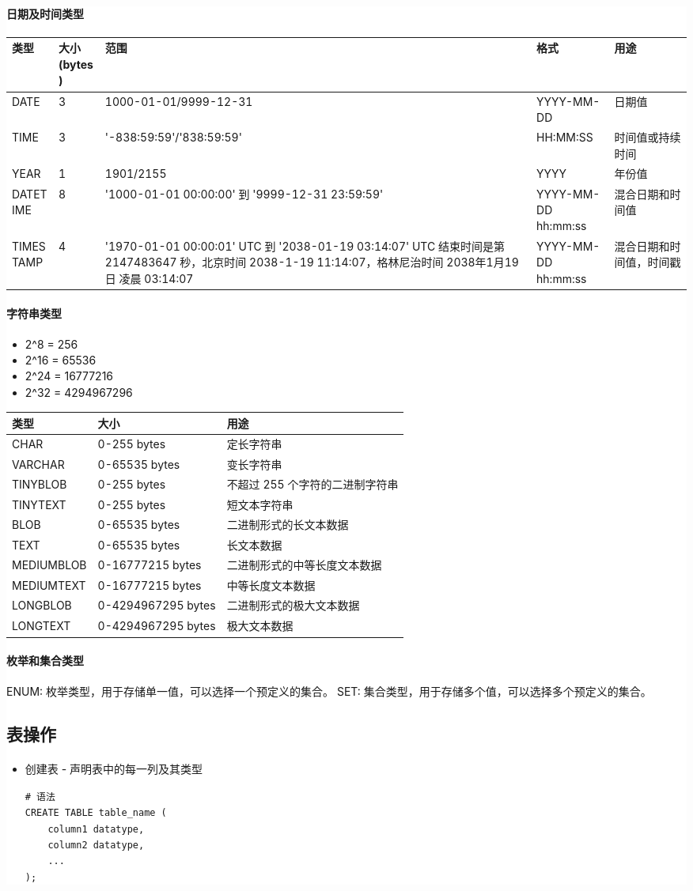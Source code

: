 #### 日期及时间类型
|类型|大小  (bytes)|范围|格式|用途|
|:--|:--|:--|:--|:--|
|DATE|3|1000-01-01/9999-12-31|YYYY-MM-DD|日期值|
|TIME|3|'-838:59:59'/'838:59:59'|HH:MM:SS|时间值或持续时间|
|YEAR|1|1901/2155|YYYY|年份值
|DATETIME|8|'1000-01-01 00:00:00' 到 '9999-12-31 23:59:59'|YYYY-MM-DD hh:mm:ss|混合日期和时间值|
|TIMESTAMP|4|'1970-01-01 00:00:01' UTC 到 '2038-01-19 03:14:07' UTC    结束时间是第 2147483647 秒，北京时间 2038-1-19 11:14:07，格林尼治时间 2038年1月19日 凌晨 03:14:07|YYYY-MM-DD hh:mm:ss|	混合日期和时间值，时间戳|

#### 字符串类型
- 2^8 = 256
- 2^16 = 65536
- 2^24 = 16777216
- 2^32 = 4294967296

|类型|大小|用途|
|:--|:--|:--|
|CHAR|0-255 bytes|定长字符串|
|VARCHAR|0-65535 bytes|变长字符串|
|TINYBLOB|0-255 bytes|不超过 255 个字符的二进制字符串|
|TINYTEXT|0-255 bytes|短文本字符串|
|BLOB|0-65535 bytes|二进制形式的长文本数据|
|TEXT|0-65535 bytes|长文本数据|
|MEDIUMBLOB|0-16777215 bytes|二进制形式的中等长度文本数据|
|MEDIUMTEXT|0-16777215 bytes|中等长度文本数据|
|LONGBLOB|0-4294967295 bytes|二进制形式的极大文本数据|
|LONGTEXT|0-4294967295 bytes|极大文本数据|

#### 枚举和集合类型
ENUM: 枚举类型，用于存储单一值，可以选择一个预定义的集合。
SET: 集合类型，用于存储多个值，可以选择多个预定义的集合。

## 表操作
  - 创建表 - 声明表中的每一列及其类型
    ```
    # 语法
    CREATE TABLE table_name (
        column1 datatype,
        column2 datatype,
        ...
    );
